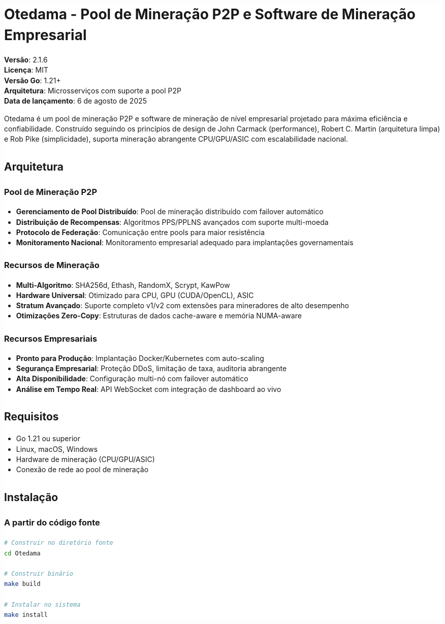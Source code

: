 # Otedama - Pool de Mineração P2P e Software de Mineração Empresarial

**Versão**: 2.1.6  
**Licença**: MIT  
**Versão Go**: 1.21+  
**Arquitetura**: Microsserviços com suporte a pool P2P  
**Data de lançamento**: 6 de agosto de 2025

Otedama é um pool de mineração P2P e software de mineração de nível empresarial projetado para máxima eficiência e confiabilidade. Construído seguindo os princípios de design de John Carmack (performance), Robert C. Martin (arquitetura limpa) e Rob Pike (simplicidade), suporta mineração abrangente CPU/GPU/ASIC com escalabilidade nacional.

## Arquitetura

### Pool de Mineração P2P
- **Gerenciamento de Pool Distribuído**: Pool de mineração distribuído com failover automático
- **Distribuição de Recompensas**: Algoritmos PPS/PPLNS avançados com suporte multi-moeda
- **Protocolo de Federação**: Comunicação entre pools para maior resistência
- **Monitoramento Nacional**: Monitoramento empresarial adequado para implantações governamentais

### Recursos de Mineração
- **Multi-Algoritmo**: SHA256d, Ethash, RandomX, Scrypt, KawPow
- **Hardware Universal**: Otimizado para CPU, GPU (CUDA/OpenCL), ASIC
- **Stratum Avançado**: Suporte completo v1/v2 com extensões para mineradores de alto desempenho
- **Otimizações Zero-Copy**: Estruturas de dados cache-aware e memória NUMA-aware

### Recursos Empresariais
- **Pronto para Produção**: Implantação Docker/Kubernetes com auto-scaling
- **Segurança Empresarial**: Proteção DDoS, limitação de taxa, auditoria abrangente
- **Alta Disponibilidade**: Configuração multi-nó com failover automático
- **Análise em Tempo Real**: API WebSocket com integração de dashboard ao vivo

## Requisitos

- Go 1.21 ou superior
- Linux, macOS, Windows
- Hardware de mineração (CPU/GPU/ASIC)
- Conexão de rede ao pool de mineração

## Instalação

### A partir do código fonte

```bash
# Construir no diretório fonte
cd Otedama

# Construir binário
make build

# Instalar no sistema
make install
```
